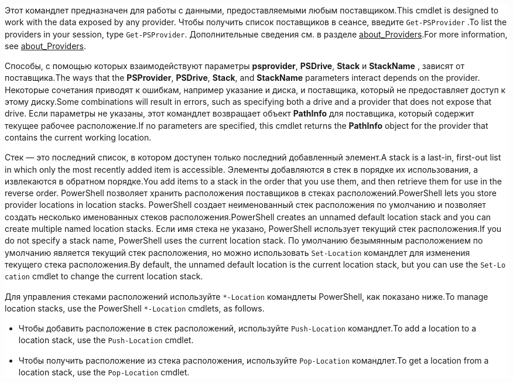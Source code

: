 <span data-ttu-id="5f3de-169">Этот командлет предназначен для работы с данными, предоставляемыми любым поставщиком.</span><span class="sxs-lookup"><span data-stu-id="5f3de-169">This cmdlet is designed to work with the data exposed by any provider.</span></span> <span data-ttu-id="5f3de-170">Чтобы получить список поставщиков в сеансе, введите `Get-PSProvider` .</span><span class="sxs-lookup"><span data-stu-id="5f3de-170">To list the providers in your session, type `Get-PSProvider`.</span></span> <span data-ttu-id="5f3de-171">Дополнительные сведения см. в разделе [about_Providers](../Microsoft.PowerShell.Core/About/about_Providers.md).</span><span class="sxs-lookup"><span data-stu-id="5f3de-171">For more information, see [about_Providers](../Microsoft.PowerShell.Core/About/about_Providers.md).</span></span>

<span data-ttu-id="5f3de-172">Способы, с помощью которых взаимодействуют параметры **psprovider**, **PSDrive**, **Stack** и **StackName** , зависят от поставщика.</span><span class="sxs-lookup"><span data-stu-id="5f3de-172">The ways that the **PSProvider**, **PSDrive**, **Stack**, and **StackName** parameters interact depends on the provider.</span></span> <span data-ttu-id="5f3de-173">Некоторые сочетания приводят к ошибкам, например указание и диска, и поставщика, который не предоставляет доступ к этому диску.</span><span class="sxs-lookup"><span data-stu-id="5f3de-173">Some combinations will result in errors, such as specifying both a drive and a provider that does not expose that drive.</span></span> <span data-ttu-id="5f3de-174">Если параметры не указаны, этот командлет возвращает объект **PathInfo** для поставщика, который содержит текущее рабочее расположение.</span><span class="sxs-lookup"><span data-stu-id="5f3de-174">If no parameters are specified, this cmdlet returns the **PathInfo** object for the provider that contains the current working location.</span></span>

<span data-ttu-id="5f3de-175">Стек — это последний список, в котором доступен только последний добавленный элемент.</span><span class="sxs-lookup"><span data-stu-id="5f3de-175">A stack is a last-in, first-out list in which only the most recently added item is accessible.</span></span> <span data-ttu-id="5f3de-176">Элементы добавляются в стек в порядке их использования, а извлекаются в обратном порядке.</span><span class="sxs-lookup"><span data-stu-id="5f3de-176">You add items to a stack in the order that you use them, and then retrieve them for use in the reverse order.</span></span> <span data-ttu-id="5f3de-177">PowerShell позволяет хранить расположения поставщиков в стеках расположений.</span><span class="sxs-lookup"><span data-stu-id="5f3de-177">PowerShell lets you store provider locations in location stacks.</span></span> <span data-ttu-id="5f3de-178">PowerShell создает неименованный стек расположения по умолчанию и позволяет создать несколько именованных стеков расположения.</span><span class="sxs-lookup"><span data-stu-id="5f3de-178">PowerShell creates an unnamed default location stack and you can create multiple named location stacks.</span></span> <span data-ttu-id="5f3de-179">Если имя стека не указано, PowerShell использует текущий стек расположения.</span><span class="sxs-lookup"><span data-stu-id="5f3de-179">If you do not specify a stack name, PowerShell uses the current location stack.</span></span> <span data-ttu-id="5f3de-180">По умолчанию безымянным расположением по умолчанию является текущий стек расположения, но можно использовать `Set-Location` командлет для изменения текущего стека расположения.</span><span class="sxs-lookup"><span data-stu-id="5f3de-180">By default, the unnamed default location is the current location stack, but you can use the `Set-Location` cmdlet to change the current location stack.</span></span>

<span data-ttu-id="5f3de-181">Для управления стеками расположений используйте `*-Location` командлеты PowerShell, как показано ниже.</span><span class="sxs-lookup"><span data-stu-id="5f3de-181">To manage location stacks, use the PowerShell `*-Location` cmdlets, as follows.</span></span>

- <span data-ttu-id="5f3de-182">Чтобы добавить расположение в стек расположений, используйте `Push-Location` командлет.</span><span class="sxs-lookup"><span data-stu-id="5f3de-182">To add a location to a location stack, use the `Push-Location` cmdlet.</span></span>

- <span data-ttu-id="5f3de-183">Чтобы получить расположение из стека расположения, используйте `Pop-Location` командлет.</span><span class="sxs-lookup"><span data-stu-id="5f3de-183">To get a location from a location stack, use the `Pop-Location` cmdlet.</span></span>
